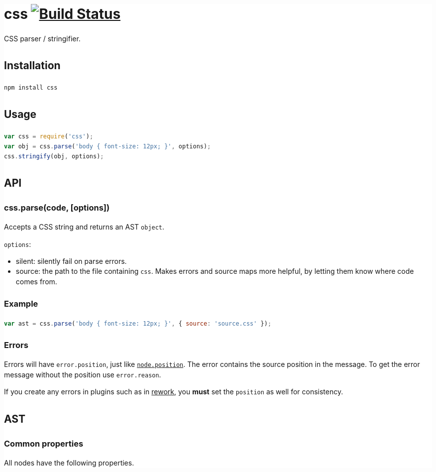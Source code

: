 # css [![Build Status](https://travis-ci.org/reworkcss/css.svg?branch=master)](https://travis-ci.org/reworkcss/css)

CSS parser / stringifier.

## Installation

   ``` Shell
   npm install css
   ```

## Usage

``` JavaScript
var css = require('css');
var obj = css.parse('body { font-size: 12px; }', options);
css.stringify(obj, options);
```

## API

### css.parse(code, [options])

Accepts a CSS string and returns an AST `object`.

`options`:

* silent: silently fail on parse errors.
* source: the path to the file containing `css`. Makes errors and source
  maps more helpful, by letting them know where code comes from.

### Example

``` JavaScript
var ast = css.parse('body { font-size: 12px; }', { source: 'source.css' });
```

### Errors

Errors will have `error.position`, just like [`node.position`](#position). The
error contains the source position in the message. To get the error message
without the position use `error.reason`.

If you create any errors in plugins such as in
[rework](https://github.com/reworkcss/rework), you __must__ set the `position`
as well for consistency.

## AST

### Common properties

All nodes have the following properties.
